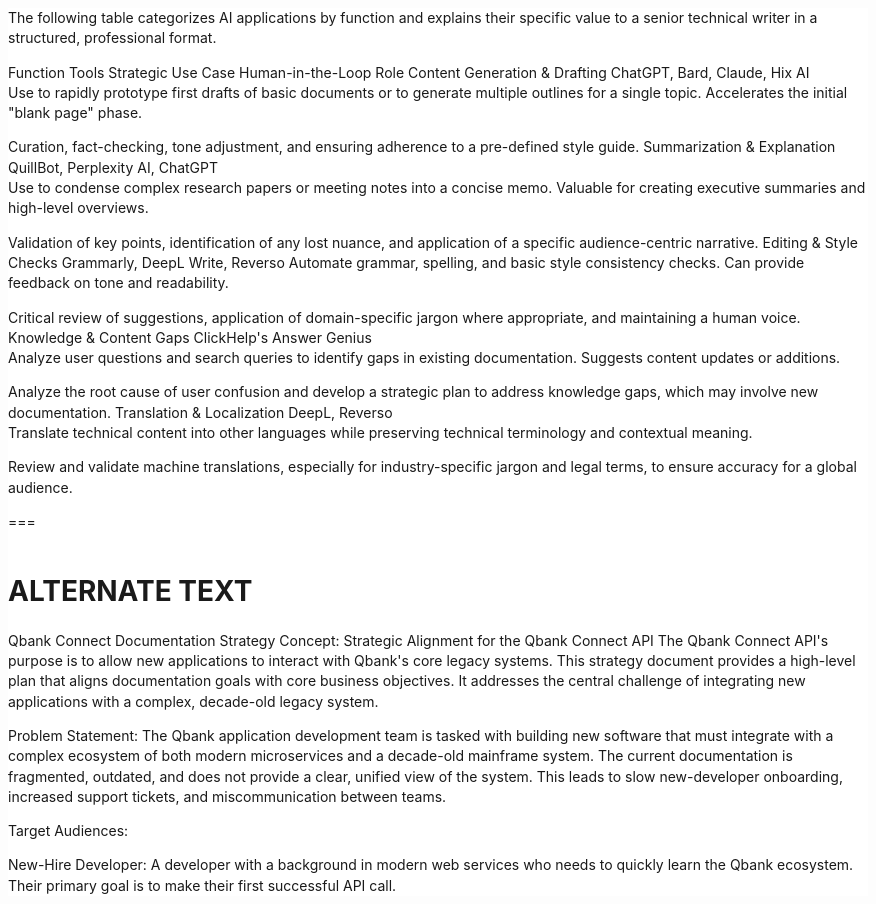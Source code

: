 The following table categorizes AI applications by function and explains their specific value to a senior technical writer in a structured, professional format.

Function	Tools	Strategic Use Case	Human-in-the-Loop Role
Content Generation & Drafting	ChatGPT, Bard, Claude, Hix AI	
Use to rapidly prototype first drafts of basic documents or to generate multiple outlines for a single topic. Accelerates the initial "blank page" phase.

Curation, fact-checking, tone adjustment, and ensuring adherence to a pre-defined style guide.
Summarization & Explanation	QuillBot, Perplexity AI, ChatGPT	
Use to condense complex research papers or meeting notes into a concise memo. Valuable for creating executive summaries and high-level overviews.

Validation of key points, identification of any lost nuance, and application of a specific audience-centric narrative.
Editing & Style Checks	Grammarly, DeepL Write, Reverso	
Automate grammar, spelling, and basic style consistency checks. Can provide feedback on tone and readability.

Critical review of suggestions, application of domain-specific jargon where appropriate, and maintaining a human voice.
Knowledge & Content Gaps	ClickHelp's Answer Genius	
Analyze user questions and search queries to identify gaps in existing documentation. Suggests content updates or additions.

Analyze the root cause of user confusion and develop a strategic plan to address knowledge gaps, which may involve new documentation.
Translation & Localization	DeepL, Reverso	
Translate technical content into other languages while preserving technical terminology and contextual meaning.

Review and validate machine translations, especially for industry-specific jargon and legal terms, to ensure accuracy for a global audience.

===

# ALTERNATE TEXT

Qbank Connect Documentation Strategy
Concept: Strategic Alignment for the Qbank Connect API
The Qbank Connect API's purpose is to allow new applications to interact with Qbank's core legacy systems. This strategy document provides a high-level plan that aligns documentation goals with core business objectives. It addresses the central challenge of integrating new applications with a complex, decade-old legacy system.

Problem Statement: The Qbank application development team is tasked with building new software that must integrate with a complex ecosystem of both modern microservices and a decade-old mainframe system. The current documentation is fragmented, outdated, and does not provide a clear, unified view of the system. This leads to slow new-developer onboarding, increased support tickets, and miscommunication between teams.

Target Audiences:

New-Hire Developer: A developer with a background in modern web services who needs to quickly learn the Qbank ecosystem. Their primary goal is to make their first successful API call.
